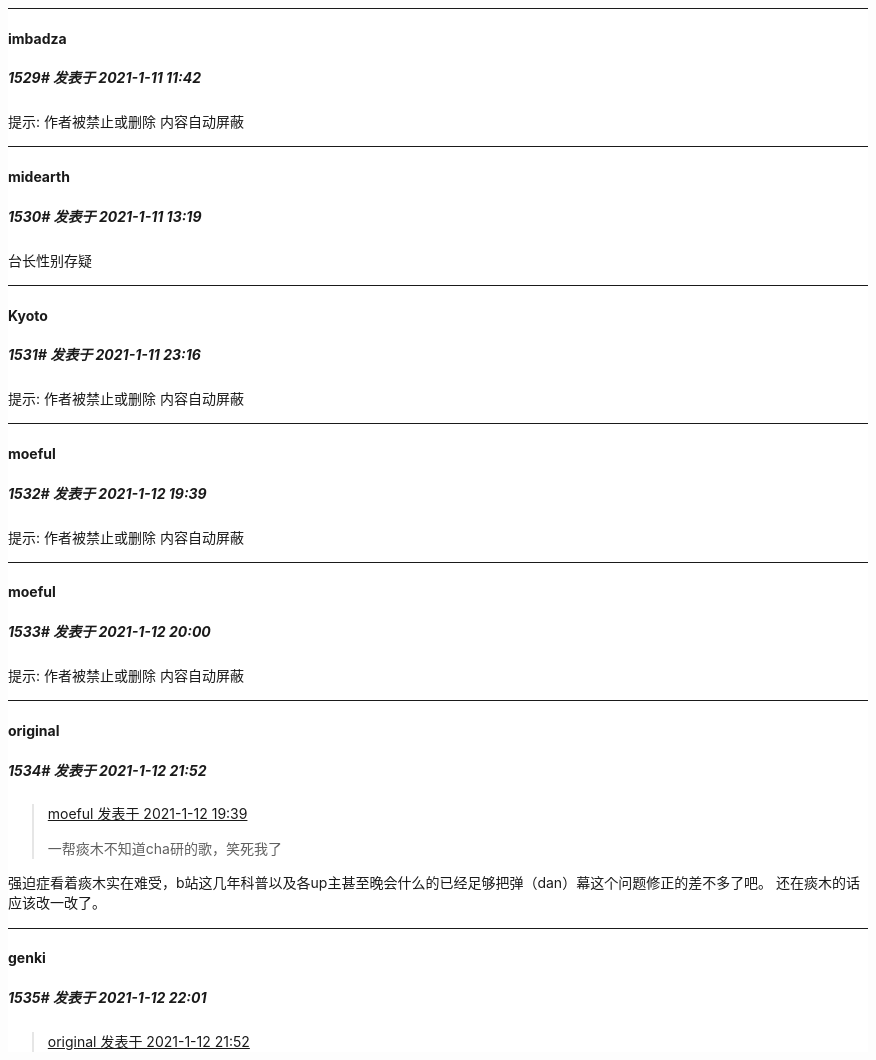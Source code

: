 *****

####  imbadza  
##### 1529#       发表于 2021-1-11 11:42

提示: 作者被禁止或删除 内容自动屏蔽

*****

####  midearth  
##### 1530#       发表于 2021-1-11 13:19

台长性别存疑



*****

####  Kyoto  
##### 1531#       发表于 2021-1-11 23:16

提示: 作者被禁止或删除 内容自动屏蔽

*****

####  moeful  
##### 1532#       发表于 2021-1-12 19:39

提示: 作者被禁止或删除 内容自动屏蔽

*****

####  moeful  
##### 1533#       发表于 2021-1-12 20:00

提示: 作者被禁止或删除 内容自动屏蔽

*****

####  original  
##### 1534#       发表于 2021-1-12 21:52

<blockquote><a href="httphttps://bbs.saraba1st.com/2b/forum.php?mod=redirect&amp;goto=findpost&amp;pid=50014481&amp;ptid=1727410" target="_blank">moeful 发表于 2021-1-12 19:39</a>

一帮痰木不知道cha研的歌，笑死我了</blockquote>
强迫症看着痰木实在难受，b站这几年科普以及各up主甚至晚会什么的已经足够把弹（dan）幕这个问题修正的差不多了吧。 还在痰木的话应该改一改了。

*****

####  genki  
##### 1535#       发表于 2021-1-12 22:01

<blockquote><a href="httphttps://bbs.saraba1st.com/2b/forum.php?mod=redirect&amp;goto=findpost&amp;pid=50015792&amp;ptid=1727410" target="_blank">original 发表于 2021-1-12 21:52</a>
